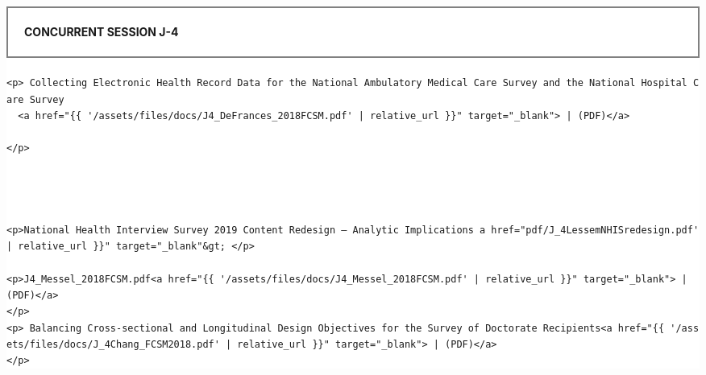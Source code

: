 




  <div style="padding: 20px; margin-top: 20px; margin-bottom: 20px; border: gray 2px solid;">
    <b>CONCURRENT SESSION J-4
    </b>
  </div>
  <div class="contenta">



    <p> Collecting Electronic Health Record Data for the National Ambulatory Medical Care Survey and the National Hospital Care Survey
      <a href="{{ '/assets/files/docs/J4_DeFrances_2018FCSM.pdf' | relative_url }}" target="_blank"> | (PDF)</a>

    </p>




    <p>National Health Interview Survey 2019 Content Redesign – Analytic Implications a href="pdf/J_4LessemNHISredesign.pdf' | relative_url }}" target="_blank"&gt; </p>

    <p>J4_Messel_2018FCSM.pdf<a href="{{ '/assets/files/docs/J4_Messel_2018FCSM.pdf' | relative_url }}" target="_blank"> | (PDF)</a>
    </p>
    <p> Balancing Cross-sectional and Longitudinal Design Objectives for the Survey of Doctorate Recipients<a href="{{ '/assets/files/docs/J_4Chang_FCSM2018.pdf' | relative_url }}" target="_blank"> | (PDF)</a>
    </p>

  </div>